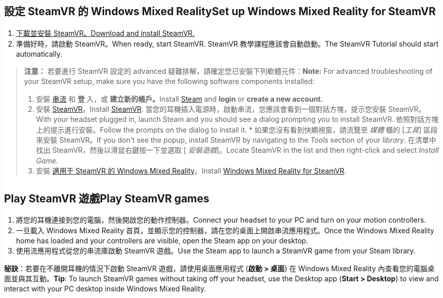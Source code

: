 ## <a name="set-up-windows-mixed-reality-for-steamvr"></a><span data-ttu-id="9eec5-115">設定 SteamVR 的 Windows Mixed Reality</span><span class="sxs-lookup"><span data-stu-id="9eec5-115">Set up Windows Mixed Reality for SteamVR</span></span>

1. [<span data-ttu-id="9eec5-116">下載並安裝 SteamVR。</span><span class="sxs-lookup"><span data-stu-id="9eec5-116">Download and install SteamVR.</span></span>](https://steamcdn-a.akamaihd.net/client/installer/SteamWindowsMRInstaller.exe)
2. <span data-ttu-id="9eec5-117">準備好時，請啟動 SteamVR。</span><span class="sxs-lookup"><span data-stu-id="9eec5-117">When ready, start SteamVR.</span></span> <span data-ttu-id="9eec5-118">SteamVR 教學課程應該會自動啟動。</span><span class="sxs-lookup"><span data-stu-id="9eec5-118">The SteamVR Tutorial should start automatically.</span></span>

> <span data-ttu-id="9eec5-119">**注意：** 若要進行 SteamVR 設定的 advanced 疑難排解，請確定您已安裝下列軟體元件：</span><span class="sxs-lookup"><span data-stu-id="9eec5-119">**Note:** For advanced troubleshooting of your SteamVR setup, make sure you have the following software components installed:</span></span>
> 1. <span data-ttu-id="9eec5-120">安裝 [串流](http://store.steampowered.com/about/) 和 **登** 入，或 **建立新的帳戶。**</span><span class="sxs-lookup"><span data-stu-id="9eec5-120">Install [Steam](http://store.steampowered.com/about/) and **login** or **create a new account.**</span></span>
> 2. <span data-ttu-id="9eec5-121">安裝 [SteamVR](https://store.steampowered.com/app/250820/SteamVR/)。</span><span class="sxs-lookup"><span data-stu-id="9eec5-121">Install [SteamVR](https://store.steampowered.com/app/250820/SteamVR/).</span></span> <span data-ttu-id="9eec5-122">當您的耳機插入電源時，啟動串流，您應該會看到一個對話方塊，提示您安裝 SteamVR。</span><span class="sxs-lookup"><span data-stu-id="9eec5-122">With your headset plugged in, launch Steam and you should see a dialog prompting you to install SteamVR.</span></span> <span data-ttu-id="9eec5-123">依照對話方塊上的提示進行安裝。</span><span class="sxs-lookup"><span data-stu-id="9eec5-123">Follow the prompts on the dialog to install it.</span></span>
    * <span data-ttu-id="9eec5-124">如果您沒有看到快顯視窗，請流覽至 *媒體* 櫃的 [*工具*] 區段來安裝 SteamVR。</span><span class="sxs-lookup"><span data-stu-id="9eec5-124">If you don't see the popup, install SteamVR by navigating to the *Tools* section of your *library*.</span></span> <span data-ttu-id="9eec5-125">在清單中找出 SteamVR，然後以滑鼠右鍵按一下並選取 [ *安裝遊戲*]。</span><span class="sxs-lookup"><span data-stu-id="9eec5-125">Locate SteamVR in the list and then right-click and select *Install Game*.</span></span>
> 3. <span data-ttu-id="9eec5-126">安裝 [適用于 SteamVR 的 Windows Mixed Reality](https://store.steampowered.com/app/719950/Windows_Mixed_Reality_for_SteamVR/)。</span><span class="sxs-lookup"><span data-stu-id="9eec5-126">Install [Windows Mixed Reality for SteamVR](https://store.steampowered.com/app/719950/Windows_Mixed_Reality_for_SteamVR/).</span></span>

## <a name="play-steamvr-games"></a><span data-ttu-id="9eec5-127">Play SteamVR 遊戲</span><span class="sxs-lookup"><span data-stu-id="9eec5-127">Play SteamVR games</span></span>

1. <span data-ttu-id="9eec5-128">將您的耳機連接到您的電腦，然後開啟您的動作控制器。</span><span class="sxs-lookup"><span data-stu-id="9eec5-128">Connect your headset to your PC and turn on your motion controllers.</span></span>
2. <span data-ttu-id="9eec5-129">一旦載入 Windows Mixed Reality 首頁，並顯示您的控制器，請在您的桌面上開啟串流應用程式。</span><span class="sxs-lookup"><span data-stu-id="9eec5-129">Once the Windows Mixed Reality home has loaded and your controllers are visible, open the Steam app on your desktop.</span></span>
3. <span data-ttu-id="9eec5-130">使用流應用程式從您的串流庫啟動 SteamVR 遊戲。</span><span class="sxs-lookup"><span data-stu-id="9eec5-130">Use the Steam app to launch a SteamVR game from your Steam library.</span></span>

<span data-ttu-id="9eec5-131">**秘訣**：若要在不離開耳機的情況下啟動 SteamVR 遊戲，請使用桌面應用程式 (**啟動 > 桌面**) 在 Windows Mixed Reality 內查看您的電腦桌面並與其互動。</span><span class="sxs-lookup"><span data-stu-id="9eec5-131">**Tip**: To launch SteamVR games without taking off your headset, use the Desktop app (**Start > Desktop**) to view and interact with your PC desktop inside Windows Mixed Reality.</span></span>
